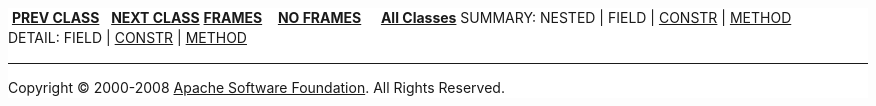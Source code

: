 <td align="left"> <a href="../../../../org/apache/struts/config/BaseConfig.html.md" title="class in org.apache.struts.config"><strong>PREV CLASS</strong></a>   <a href="../../../../org/apache/struts/config/ConfigHelperInterface.html" title="interface in org.apache.struts.config"><strong>NEXT CLASS</strong></a></td>
<td align="left"><a href="../../../../index.html.md?org/apache/struts/config/ConfigHelper.html"><strong>FRAMES</strong></a>    <a href="ConfigHelper.html"><strong>NO FRAMES</strong></a>    
<a href="../../../../allclasses-noframe.html.md"><strong>All Classes</strong></a></td>
</tr>
<tr class="odd">
<td align="left">SUMMARY: NESTED | FIELD | <a href="#constructor_summary">CONSTR</a> | <a href="#method_summary">METHOD</a></td>
<td align="left">DETAIL: FIELD | <a href="#constructor_detail">CONSTR</a> | <a href="#method_detail">METHOD</a></td>
</tr>
</tbody>
</table>

<span id="skip-navbar_bottom"></span>

------------------------------------------------------------------------

Copyright © 2000-2008 [Apache Software Foundation](http://www.apache.org/). All Rights Reserved.
